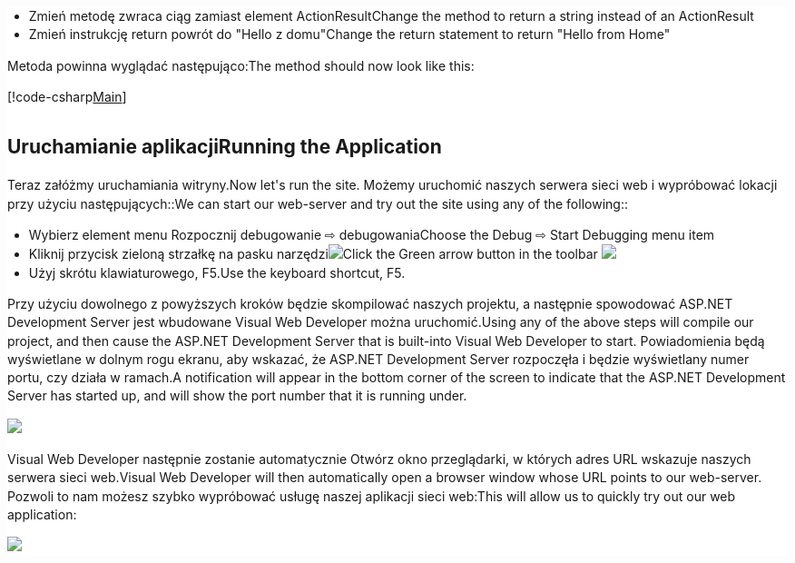 - <span data-ttu-id="a06e1-125">Zmień metodę zwraca ciąg zamiast element ActionResult</span><span class="sxs-lookup"><span data-stu-id="a06e1-125">Change the method to return a string instead of an ActionResult</span></span>
- <span data-ttu-id="a06e1-126">Zmień instrukcję return powrót do "Hello z domu"</span><span class="sxs-lookup"><span data-stu-id="a06e1-126">Change the return statement to return "Hello from Home"</span></span>

<span data-ttu-id="a06e1-127">Metoda powinna wyglądać następująco:</span><span class="sxs-lookup"><span data-stu-id="a06e1-127">The method should now look like this:</span></span>

[!code-csharp[Main](mvc-music-store-part-2/samples/sample2.cs)]

## <a name="running-the-application"></a><span data-ttu-id="a06e1-128">Uruchamianie aplikacji</span><span class="sxs-lookup"><span data-stu-id="a06e1-128">Running the Application</span></span>

<span data-ttu-id="a06e1-129">Teraz załóżmy uruchamiania witryny.</span><span class="sxs-lookup"><span data-stu-id="a06e1-129">Now let's run the site.</span></span> <span data-ttu-id="a06e1-130">Możemy uruchomić naszych serwera sieci web i wypróbować lokacji przy użyciu następujących::</span><span class="sxs-lookup"><span data-stu-id="a06e1-130">We can start our web-server and try out the site using any of the following::</span></span>

- <span data-ttu-id="a06e1-131">Wybierz element menu Rozpocznij debugowanie ⇨ debugowania</span><span class="sxs-lookup"><span data-stu-id="a06e1-131">Choose the Debug ⇨ Start Debugging menu item</span></span>
- <span data-ttu-id="a06e1-132">Kliknij przycisk zieloną strzałkę na pasku narzędzi![](mvc-music-store-part-2/_static/image2.jpg)</span><span class="sxs-lookup"><span data-stu-id="a06e1-132">Click the Green arrow button in the toolbar ![](mvc-music-store-part-2/_static/image2.jpg)</span></span>
- <span data-ttu-id="a06e1-133">Użyj skrótu klawiaturowego, F5.</span><span class="sxs-lookup"><span data-stu-id="a06e1-133">Use the keyboard shortcut, F5.</span></span>

<span data-ttu-id="a06e1-134">Przy użyciu dowolnego z powyższych kroków będzie skompilować naszych projektu, a następnie spowodować ASP.NET Development Server jest wbudowane Visual Web Developer można uruchomić.</span><span class="sxs-lookup"><span data-stu-id="a06e1-134">Using any of the above steps will compile our project, and then cause the ASP.NET Development Server that is built-into Visual Web Developer to start.</span></span> <span data-ttu-id="a06e1-135">Powiadomienia będą wyświetlane w dolnym rogu ekranu, aby wskazać, że ASP.NET Development Server rozpoczęła i będzie wyświetlany numer portu, czy działa w ramach.</span><span class="sxs-lookup"><span data-stu-id="a06e1-135">A notification will appear in the bottom corner of the screen to indicate that the ASP.NET Development Server has started up, and will show the port number that it is running under.</span></span>

![](mvc-music-store-part-2/_static/image2.png)

<span data-ttu-id="a06e1-136">Visual Web Developer następnie zostanie automatycznie Otwórz okno przeglądarki, w których adres URL wskazuje naszych serwera sieci web.</span><span class="sxs-lookup"><span data-stu-id="a06e1-136">Visual Web Developer will then automatically open a browser window whose URL points to our web-server.</span></span> <span data-ttu-id="a06e1-137">Pozwoli to nam możesz szybko wypróbować usługę naszej aplikacji sieci web:</span><span class="sxs-lookup"><span data-stu-id="a06e1-137">This will allow us to quickly try out our web application:</span></span>

![](mvc-music-store-part-2/_static/image3.png)
